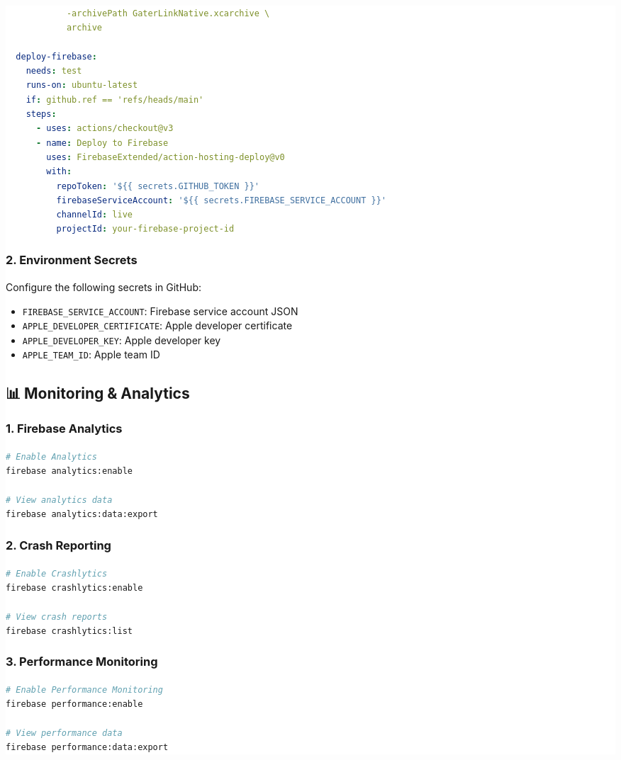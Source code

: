 ```yaml
            -archivePath GaterLinkNative.xcarchive \
            archive

  deploy-firebase:
    needs: test
    runs-on: ubuntu-latest
    if: github.ref == 'refs/heads/main'
    steps:
      - uses: actions/checkout@v3
      - name: Deploy to Firebase
        uses: FirebaseExtended/action-hosting-deploy@v0
        with:
          repoToken: '${{ secrets.GITHUB_TOKEN }}'
          firebaseServiceAccount: '${{ secrets.FIREBASE_SERVICE_ACCOUNT }}'
          channelId: live
          projectId: your-firebase-project-id
```

### 2. Environment Secrets

Configure the following secrets in GitHub:

- `FIREBASE_SERVICE_ACCOUNT`: Firebase service account JSON
- `APPLE_DEVELOPER_CERTIFICATE`: Apple developer certificate
- `APPLE_DEVELOPER_KEY`: Apple developer key
- `APPLE_TEAM_ID`: Apple team ID

## 📊 Monitoring & Analytics

### 1. Firebase Analytics

```bash
# Enable Analytics
firebase analytics:enable

# View analytics data
firebase analytics:data:export
```

### 2. Crash Reporting

```bash
# Enable Crashlytics
firebase crashlytics:enable

# View crash reports
firebase crashlytics:list
```

### 3. Performance Monitoring

```bash
# Enable Performance Monitoring
firebase performance:enable

# View performance data
firebase performance:data:export
```
